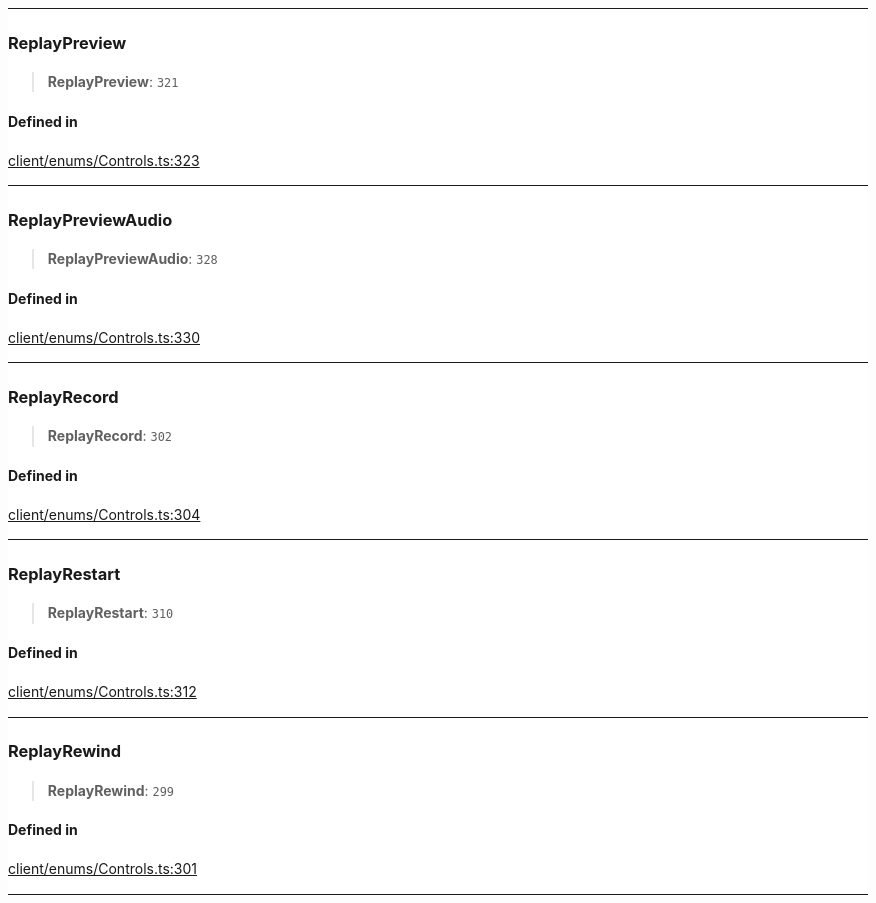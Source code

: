 ***

### ReplayPreview

> **ReplayPreview**: `321`

#### Defined in

[client/enums/Controls.ts:323](https://github.com/Purpose-Dev/fivem-ts/blob/af9f57481b70813a163451854c2103aaaed13195/src/client/enums/Controls.ts#L323)

***

### ReplayPreviewAudio

> **ReplayPreviewAudio**: `328`

#### Defined in

[client/enums/Controls.ts:330](https://github.com/Purpose-Dev/fivem-ts/blob/af9f57481b70813a163451854c2103aaaed13195/src/client/enums/Controls.ts#L330)

***

### ReplayRecord

> **ReplayRecord**: `302`

#### Defined in

[client/enums/Controls.ts:304](https://github.com/Purpose-Dev/fivem-ts/blob/af9f57481b70813a163451854c2103aaaed13195/src/client/enums/Controls.ts#L304)

***

### ReplayRestart

> **ReplayRestart**: `310`

#### Defined in

[client/enums/Controls.ts:312](https://github.com/Purpose-Dev/fivem-ts/blob/af9f57481b70813a163451854c2103aaaed13195/src/client/enums/Controls.ts#L312)

***

### ReplayRewind

> **ReplayRewind**: `299`

#### Defined in

[client/enums/Controls.ts:301](https://github.com/Purpose-Dev/fivem-ts/blob/af9f57481b70813a163451854c2103aaaed13195/src/client/enums/Controls.ts#L301)

***
